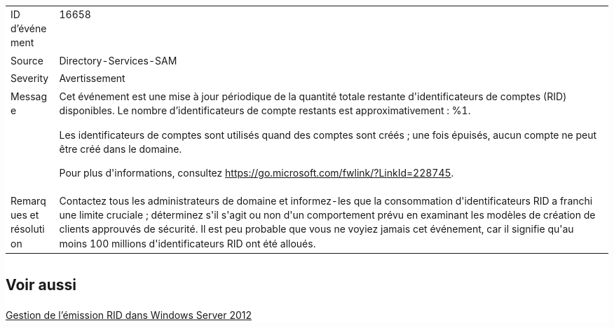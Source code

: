 |||  
|-|-|  
|ID d’événement|16658|  
|Source|Directory-Services-SAM|  
|Severity|Avertissement|  
|Message|Cet événement est une mise à jour périodique de la quantité totale restante d'identificateurs de comptes (RID) disponibles. Le nombre d’identificateurs de compte restants est approximativement : %1.<p>Les identificateurs de comptes sont utilisés quand des comptes sont créés ; une fois épuisés, aucun compte ne peut être créé dans le domaine.<p>Pour plus d'informations, consultez https://go.microsoft.com/fwlink/?LinkId=228745.|  
|Remarques et résolution|Contactez tous les administrateurs de domaine et informez-les que la consommation d'identificateurs RID a franchi une limite cruciale ; déterminez s'il s'agit ou non d'un comportement prévu en examinant les modèles de création de clients approuvés de sécurité. Il est peu probable que vous ne voyiez jamais cet événement, car il signifie qu'au moins 100 millions d'identificateurs RID ont été alloués.|  
  
## <a name="see-also"></a>Voir aussi  
[Gestion de l’émission RID dans Windows Server 2012](https://blogs.technet.com/b/askds/archive/2012/08/10/managing-rid-issuance-in-windows-server-2012.aspx)  
  


